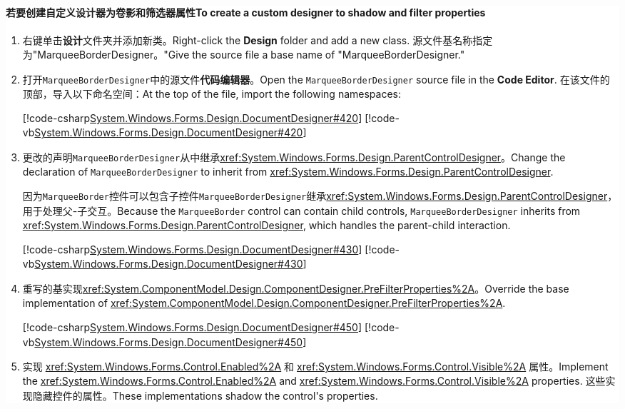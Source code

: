 #### <a name="to-create-a-custom-designer-to-shadow-and-filter-properties"></a><span data-ttu-id="44600-334">若要创建自定义设计器为卷影和筛选器属性</span><span class="sxs-lookup"><span data-stu-id="44600-334">To create a custom designer to shadow and filter properties</span></span>  
  
1.  <span data-ttu-id="44600-335">右键单击**设计**文件夹并添加新类。</span><span class="sxs-lookup"><span data-stu-id="44600-335">Right-click the **Design** folder and add a new class.</span></span> <span data-ttu-id="44600-336">源文件基名称指定为"MarqueeBorderDesigner。"</span><span class="sxs-lookup"><span data-stu-id="44600-336">Give the source file a base name of "MarqueeBorderDesigner."</span></span>  
  
2.  <span data-ttu-id="44600-337">打开`MarqueeBorderDesigner`中的源文件**代码编辑器**。</span><span class="sxs-lookup"><span data-stu-id="44600-337">Open the `MarqueeBorderDesigner` source file in the **Code Editor**.</span></span> <span data-ttu-id="44600-338">在该文件的顶部，导入以下命名空间：</span><span class="sxs-lookup"><span data-stu-id="44600-338">At the top of the file, import the following namespaces:</span></span>  
  
     [!code-csharp[System.Windows.Forms.Design.DocumentDesigner#420](../../../../samples/snippets/csharp/VS_Snippets_Winforms/System.Windows.Forms.Design.DocumentDesigner/CS/marqueeborderdesigner.cs#420)]
     [!code-vb[System.Windows.Forms.Design.DocumentDesigner#420](../../../../samples/snippets/visualbasic/VS_Snippets_Winforms/System.Windows.Forms.Design.DocumentDesigner/VB/marqueeborderdesigner.vb#420)]  
  
3.  <span data-ttu-id="44600-339">更改的声明`MarqueeBorderDesigner`从中继承<xref:System.Windows.Forms.Design.ParentControlDesigner>。</span><span class="sxs-lookup"><span data-stu-id="44600-339">Change the declaration of `MarqueeBorderDesigner` to inherit from <xref:System.Windows.Forms.Design.ParentControlDesigner>.</span></span>  
  
     <span data-ttu-id="44600-340">因为`MarqueeBorder`控件可以包含子控件`MarqueeBorderDesigner`继承<xref:System.Windows.Forms.Design.ParentControlDesigner>，用于处理父-子交互。</span><span class="sxs-lookup"><span data-stu-id="44600-340">Because the `MarqueeBorder` control can contain child controls, `MarqueeBorderDesigner` inherits from <xref:System.Windows.Forms.Design.ParentControlDesigner>, which handles the parent-child interaction.</span></span>  
  
     [!code-csharp[System.Windows.Forms.Design.DocumentDesigner#430](../../../../samples/snippets/csharp/VS_Snippets_Winforms/System.Windows.Forms.Design.DocumentDesigner/CS/marqueeborderdesigner.cs#430)]
     [!code-vb[System.Windows.Forms.Design.DocumentDesigner#430](../../../../samples/snippets/visualbasic/VS_Snippets_Winforms/System.Windows.Forms.Design.DocumentDesigner/VB/marqueeborderdesigner.vb#430)]  
  
4.  <span data-ttu-id="44600-341">重写的基实现<xref:System.ComponentModel.Design.ComponentDesigner.PreFilterProperties%2A>。</span><span class="sxs-lookup"><span data-stu-id="44600-341">Override the base implementation of <xref:System.ComponentModel.Design.ComponentDesigner.PreFilterProperties%2A>.</span></span>  
  
     [!code-csharp[System.Windows.Forms.Design.DocumentDesigner#450](../../../../samples/snippets/csharp/VS_Snippets_Winforms/System.Windows.Forms.Design.DocumentDesigner/CS/marqueeborderdesigner.cs#450)]
     [!code-vb[System.Windows.Forms.Design.DocumentDesigner#450](../../../../samples/snippets/visualbasic/VS_Snippets_Winforms/System.Windows.Forms.Design.DocumentDesigner/VB/marqueeborderdesigner.vb#450)]  
  
5.  <span data-ttu-id="44600-342">实现 <xref:System.Windows.Forms.Control.Enabled%2A> 和 <xref:System.Windows.Forms.Control.Visible%2A> 属性。</span><span class="sxs-lookup"><span data-stu-id="44600-342">Implement the <xref:System.Windows.Forms.Control.Enabled%2A> and <xref:System.Windows.Forms.Control.Visible%2A> properties.</span></span> <span data-ttu-id="44600-343">这些实现隐藏控件的属性。</span><span class="sxs-lookup"><span data-stu-id="44600-343">These implementations shadow the control's properties.</span></span>  
  